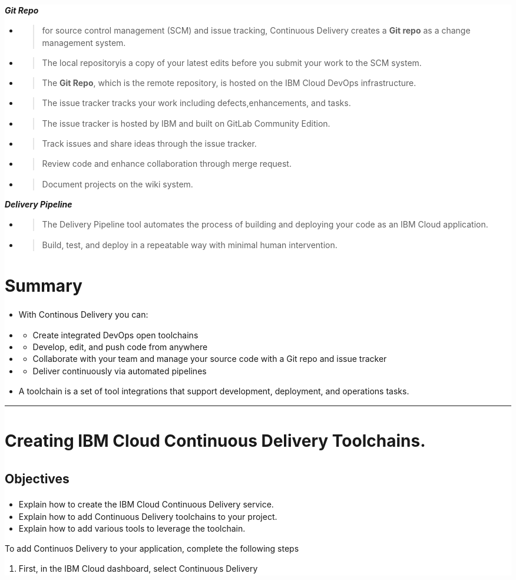 **_Git Repo_**

- > for source control management (SCM) and issue tracking, Continuous Delivery creates a **Git repo** as a change management system.
- > The local repositoryis a copy of your latest edits before you submit your work to the SCM system.
- > The **Git Repo**, which is the remote repository, is hosted on the IBM Cloud DevOps infrastructure.
- > The issue tracker tracks your work including defects,enhancements, and tasks.
- > The issue tracker is hosted by IBM and built on GitLab Community Edition.
- > Track issues and share ideas through the issue tracker.
- > Review code and enhance collaboration through merge request.
- > Document projects on the wiki system.

**_Delivery Pipeline_**

- > The Delivery Pipeline tool automates the process of building and deploying your code as an IBM Cloud application.
- > Build, test, and deploy in a repeatable way with minimal human intervention.

# Summary

- With Continous Delivery you can:
- - Create integrated DevOps open toolchains
- - Develop, edit, and push code from anywhere
- - Collaborate with your team and manage your source code with a Git repo and issue tracker
- - Deliver continuously via automated pipelines

- A toolchain is a set of tool integrations that support development, deployment, and operations tasks.

<hr>


# Creating IBM Cloud Continuous Delivery Toolchains.

## Objectives

- Explain how to create the IBM Cloud Continuous Delivery service.
- Explain how to add Continuous Delivery toolchains to your project.
- Explain how to add various tools to leverage the toolchain.

To add Continuos Delivery to your application, complete the following steps
<ol>
<li>First, in the IBM Cloud dashboard, select Continuous Delivery</li>
